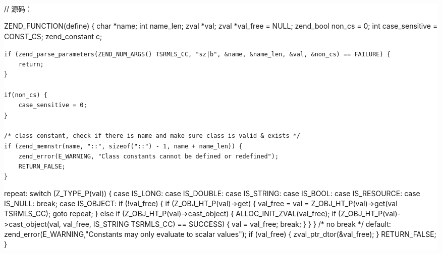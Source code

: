 // 源码：

ZEND_FUNCTION(define)
{
    char *name;
    int name_len;
    zval *val;
    zval *val_free = NULL;
    zend_bool non_cs = 0;
    int case_sensitive = CONST_CS;
    zend_constant c;

    if (zend_parse_parameters(ZEND_NUM_ARGS() TSRMLS_CC, "sz|b", &name, &name_len, &val, &non_cs) == FAILURE) {
        return;
    }

    if(non_cs) {
        case_sensitive = 0;
    }

    /* class constant, check if there is name and make sure class is valid & exists */
    if (zend_memnstr(name, "::", sizeof("::") - 1, name + name_len)) {
        zend_error(E_WARNING, "Class constants cannot be defined or redefined");
        RETURN_FALSE;
    }

repeat:
    switch (Z_TYPE_P(val)) {
        case IS_LONG:
        case IS_DOUBLE:
        case IS_STRING:
        case IS_BOOL:
        case IS_RESOURCE:
        case IS_NULL:
            break;
        case IS_OBJECT:
            if (!val_free) {
                if (Z_OBJ_HT_P(val)->get) {
                    val_free = val = Z_OBJ_HT_P(val)->get(val TSRMLS_CC);
                    goto repeat;
                } else if (Z_OBJ_HT_P(val)->cast_object) {
                    ALLOC_INIT_ZVAL(val_free);
                    if (Z_OBJ_HT_P(val)->cast_object(val, val_free, IS_STRING TSRMLS_CC) == SUCCESS) {
                        val = val_free;
                        break;
                    }
                }
            }
            /* no break */
        default:
            zend_error(E_WARNING,"Constants may only evaluate to scalar values");
            if (val_free) {
                zval_ptr_dtor(&val_free);
            }
            RETURN_FALSE;
    }
    